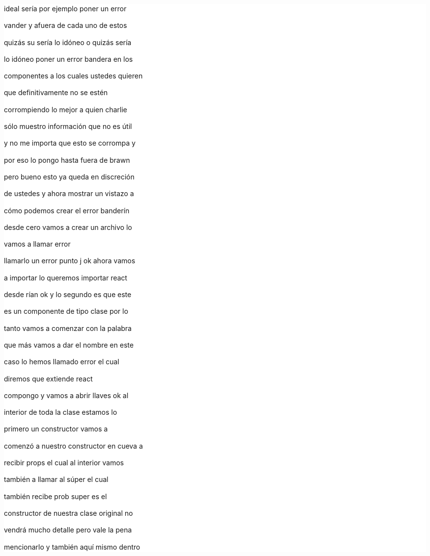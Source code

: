 ideal sería por ejemplo poner un error

vander y afuera de cada uno de estos

quizás su sería lo idóneo o quizás sería

lo idóneo poner un error bandera en los

componentes a los cuales ustedes quieren

que definitivamente no se estén

corrompiendo lo mejor a quien charlie

sólo muestro información que no es útil

y no me importa que esto se corrompa y

por eso lo pongo hasta fuera de brawn

pero bueno esto ya queda en discreción

de ustedes y ahora mostrar un vistazo a

cómo podemos crear el error banderín

desde cero vamos a crear un archivo lo

vamos a llamar error

llamarlo un error punto j ok ahora vamos

a importar lo queremos importar react

desde rían ok y lo segundo es que este

es un componente de tipo clase por lo

tanto vamos a comenzar con la palabra

que más vamos a dar el nombre en este

caso lo hemos llamado error el cual

diremos que extiende react

compongo y vamos a abrir llaves ok al

interior de toda la clase estamos lo

primero un constructor vamos a

comenzó a nuestro constructor en cueva a

recibir props el cual al interior vamos

también a llamar al súper el cual

también recibe prob super es el

constructor de nuestra clase original no

vendrá mucho detalle pero vale la pena

mencionarlo y también aquí mismo dentro
